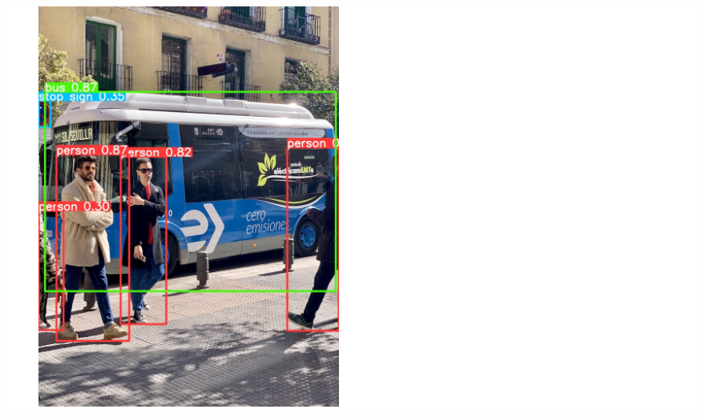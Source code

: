 <figure><img src="../../../.gitbook/assets/image (1).png" alt="" width="375"><figcaption></figcaption></figure>
